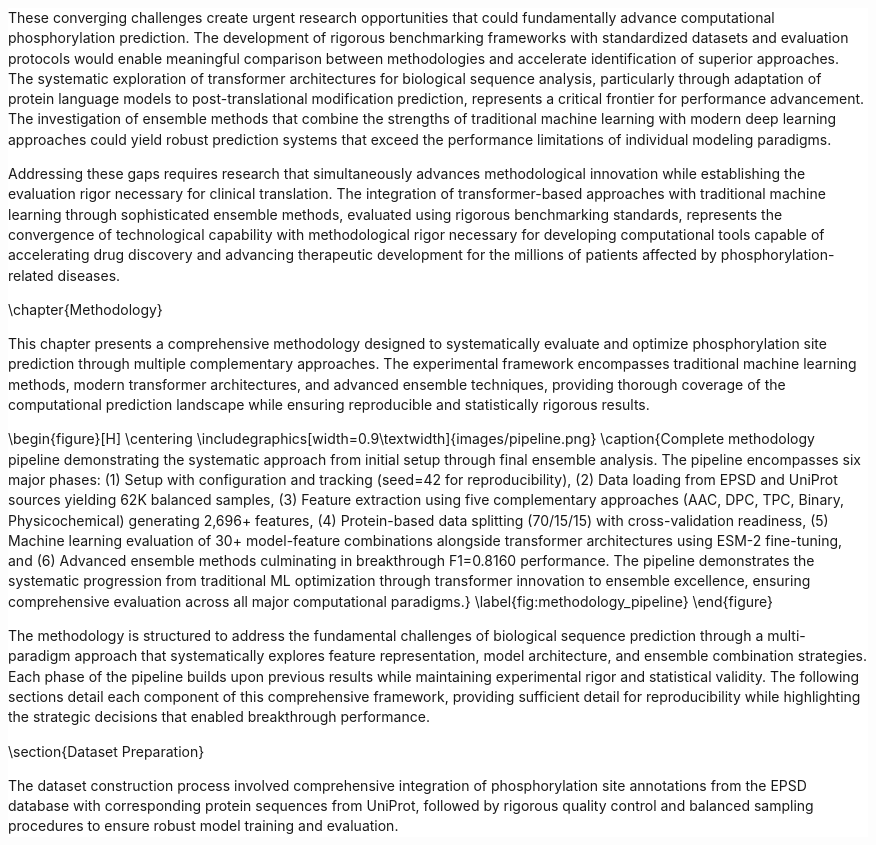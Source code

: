 These converging challenges create urgent research opportunities that could fundamentally advance computational phosphorylation prediction. The development of rigorous benchmarking frameworks with standardized datasets and evaluation protocols would enable meaningful comparison between methodologies and accelerate identification of superior approaches. The systematic exploration of transformer architectures for biological sequence analysis, particularly through adaptation of protein language models to post-translational modification prediction, represents a critical frontier for performance advancement. The investigation of ensemble methods that combine the strengths of traditional machine learning with modern deep learning approaches could yield robust prediction systems that exceed the performance limitations of individual modeling paradigms.

Addressing these gaps requires research that simultaneously advances methodological innovation while establishing the evaluation rigor necessary for clinical translation. The integration of transformer-based approaches with traditional machine learning through sophisticated ensemble methods, evaluated using rigorous benchmarking standards, represents the convergence of technological capability with methodological rigor necessary for developing computational tools capable of accelerating drug discovery and advancing therapeutic development for the millions of patients affected by phosphorylation-related diseases.

\chapter{Methodology}

This chapter presents a comprehensive methodology designed to systematically evaluate and optimize phosphorylation site prediction through multiple complementary approaches. The experimental framework encompasses traditional machine learning methods, modern transformer architectures, and advanced ensemble techniques, providing thorough coverage of the computational prediction landscape while ensuring reproducible and statistically rigorous results.

\begin{figure}[H]
\centering
\includegraphics[width=0.9\textwidth]{images/pipeline.png}
\caption{Complete methodology pipeline demonstrating the systematic approach from initial setup through final ensemble analysis. The pipeline encompasses six major phases: (1) Setup with configuration and tracking (seed=42 for reproducibility), (2) Data loading from EPSD and UniProt sources yielding 62K balanced samples, (3) Feature extraction using five complementary approaches (AAC, DPC, TPC, Binary, Physicochemical) generating 2,696+ features, (4) Protein-based data splitting (70/15/15) with cross-validation readiness, (5) Machine learning evaluation of 30+ model-feature combinations alongside transformer architectures using ESM-2 fine-tuning, and (6) Advanced ensemble methods culminating in breakthrough F1=0.8160 performance. The pipeline demonstrates the systematic progression from traditional ML optimization through transformer innovation to ensemble excellence, ensuring comprehensive evaluation across all major computational paradigms.}
\label{fig:methodology_pipeline}
\end{figure}

The methodology is structured to address the fundamental challenges of biological sequence prediction through a multi-paradigm approach that systematically explores feature representation, model architecture, and ensemble combination strategies. Each phase of the pipeline builds upon previous results while maintaining experimental rigor and statistical validity. The following sections detail each component of this comprehensive framework, providing sufficient detail for reproducibility while highlighting the strategic decisions that enabled breakthrough performance.

\section{Dataset Preparation}

The dataset construction process involved comprehensive integration of phosphorylation site annotations from the EPSD database with corresponding protein sequences from UniProt, followed by rigorous quality control and balanced sampling procedures to ensure robust model training and evaluation.
